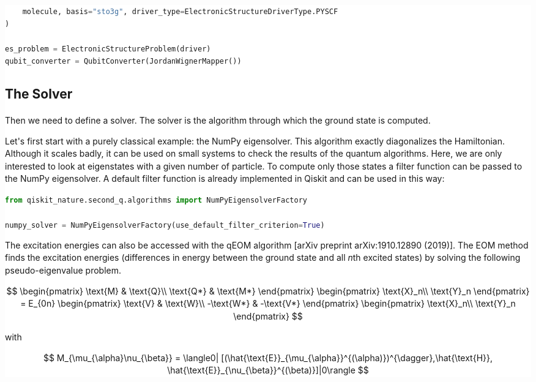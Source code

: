 ```python
    molecule, basis="sto3g", driver_type=ElectronicStructureDriverType.PYSCF
)

es_problem = ElectronicStructureProblem(driver)
qubit_converter = QubitConverter(JordanWignerMapper())
```

## The Solver

Then we need to define a solver. The solver is the algorithm through which the ground state is computed. 

Let's first start with a purely classical example: the NumPy eigensolver. This algorithm exactly diagonalizes the Hamiltonian. Although it scales badly, it can be used on small systems to check the results of the quantum algorithms. 
Here, we are only interested to look at eigenstates with a given number of particle. To compute only those states a filter function can be passed to the NumPy eigensolver. A default filter function is already implemented in Qiskit and can be used in this way:


```python
from qiskit_nature.second_q.algorithms import NumPyEigensolverFactory

numpy_solver = NumPyEigensolverFactory(use_default_filter_criterion=True)
```

The excitation energies can also be accessed with the qEOM algorithm [arXiv preprint arXiv:1910.12890 (2019)]. The EOM method finds the excitation energies (differences in energy between the ground state and all $n$th excited states) by solving the following pseudo-eigenvalue problem.

$$
\begin{pmatrix}
    \text{M} & \text{Q}\\ 
    \text{Q*} & \text{M*}
\end{pmatrix}
\begin{pmatrix}
    \text{X}_n\\ 
    \text{Y}_n
\end{pmatrix}
= E_{0n}
\begin{pmatrix}
    \text{V} & \text{W}\\ 
    -\text{W*} & -\text{V*}
\end{pmatrix}
\begin{pmatrix}
    \text{X}_n\\ 
    \text{Y}_n
\end{pmatrix}
$$

with 

$$
M_{\mu_{\alpha}\nu_{\beta}} = \langle0| [(\hat{\text{E}}_{\mu_{\alpha}}^{(\alpha)})^{\dagger},\hat{\text{H}}, \hat{\text{E}}_{\nu_{\beta}}^{(\beta)}]|0\rangle
$$
